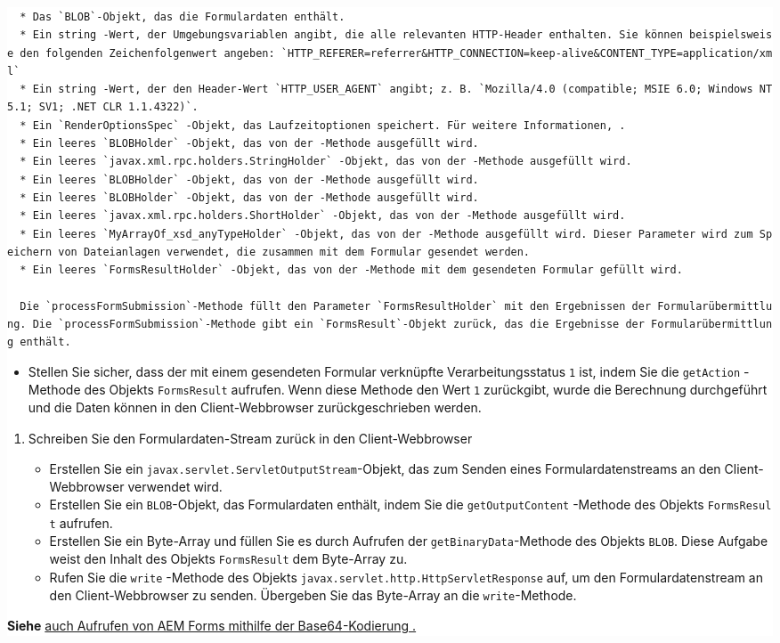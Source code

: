       * Das `BLOB`-Objekt, das die Formulardaten enthält.
      * Ein string -Wert, der Umgebungsvariablen angibt, die alle relevanten HTTP-Header enthalten. Sie können beispielsweise den folgenden Zeichenfolgenwert angeben: `HTTP_REFERER=referrer&HTTP_CONNECTION=keep-alive&CONTENT_TYPE=application/xml`
      * Ein string -Wert, der den Header-Wert `HTTP_USER_AGENT` angibt; z. B. `Mozilla/4.0 (compatible; MSIE 6.0; Windows NT 5.1; SV1; .NET CLR 1.1.4322)`.
      * Ein `RenderOptionsSpec` -Objekt, das Laufzeitoptionen speichert. Für weitere Informationen, .
      * Ein leeres `BLOBHolder` -Objekt, das von der -Methode ausgefüllt wird.
      * Ein leeres `javax.xml.rpc.holders.StringHolder` -Objekt, das von der -Methode ausgefüllt wird.
      * Ein leeres `BLOBHolder` -Objekt, das von der -Methode ausgefüllt wird.
      * Ein leeres `BLOBHolder` -Objekt, das von der -Methode ausgefüllt wird.
      * Ein leeres `javax.xml.rpc.holders.ShortHolder` -Objekt, das von der -Methode ausgefüllt wird.
      * Ein leeres `MyArrayOf_xsd_anyTypeHolder` -Objekt, das von der -Methode ausgefüllt wird. Dieser Parameter wird zum Speichern von Dateianlagen verwendet, die zusammen mit dem Formular gesendet werden.
      * Ein leeres `FormsResultHolder` -Objekt, das von der -Methode mit dem gesendeten Formular gefüllt wird.

      Die `processFormSubmission`-Methode füllt den Parameter `FormsResultHolder` mit den Ergebnissen der Formularübermittlung. Die `processFormSubmission`-Methode gibt ein `FormsResult`-Objekt zurück, das die Ergebnisse der Formularübermittlung enthält.

   * Stellen Sie sicher, dass der mit einem gesendeten Formular verknüpfte Verarbeitungsstatus `1` ist, indem Sie die `getAction` -Methode des Objekts `FormsResult` aufrufen. Wenn diese Methode den Wert `1` zurückgibt, wurde die Berechnung durchgeführt und die Daten können in den Client-Webbrowser zurückgeschrieben werden.


1. Schreiben Sie den Formulardaten-Stream zurück in den Client-Webbrowser

   * Erstellen Sie ein `javax.servlet.ServletOutputStream`-Objekt, das zum Senden eines Formulardatenstreams an den Client-Webbrowser verwendet wird.
   * Erstellen Sie ein `BLOB`-Objekt, das Formulardaten enthält, indem Sie die `getOutputContent` -Methode des Objekts `FormsResult` aufrufen.
   * Erstellen Sie ein Byte-Array und füllen Sie es durch Aufrufen der `getBinaryData`-Methode des Objekts `BLOB`. Diese Aufgabe weist den Inhalt des Objekts `FormsResult` dem Byte-Array zu.
   * Rufen Sie die `write` -Methode des Objekts `javax.servlet.http.HttpServletResponse` auf, um den Formulardatenstream an den Client-Webbrowser zu senden. Übergeben Sie das Byte-Array an die `write`-Methode.

**Siehe**
[auch Aufrufen von AEM Forms mithilfe der Base64-Kodierung .](/help/forms/developing/invoking-aem-forms-using-web.md#invoking-aem-forms-using-base64-encoding)
